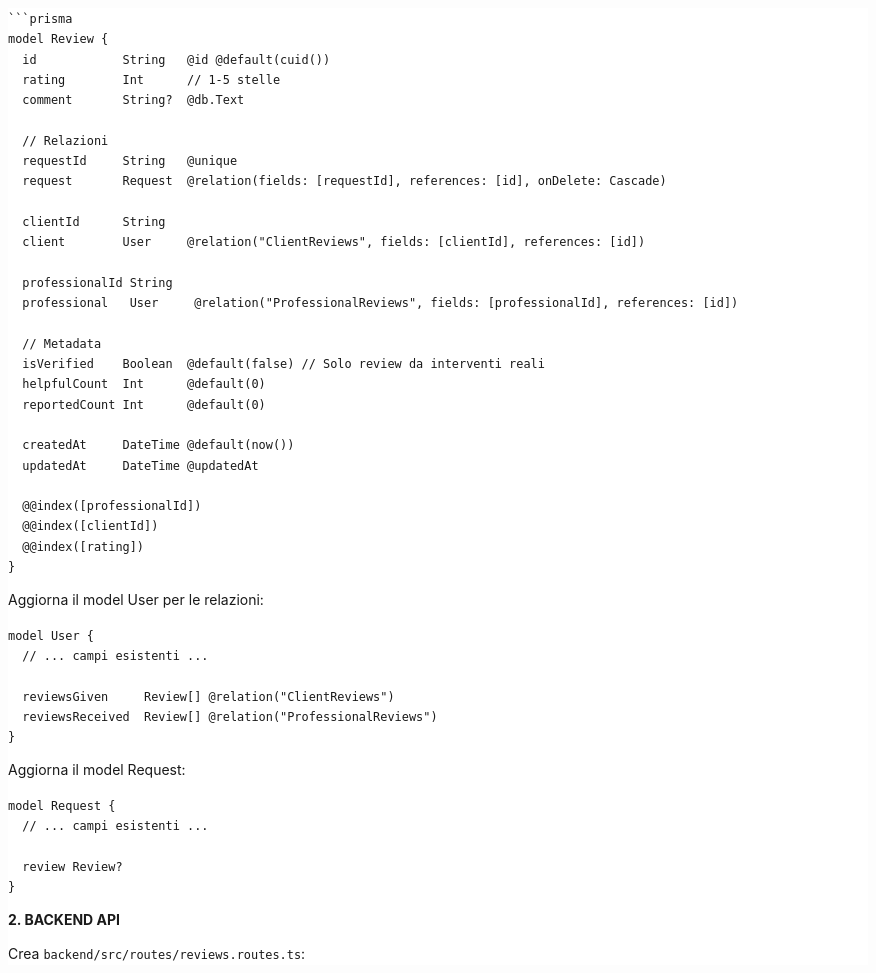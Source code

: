 ```
```prisma
model Review {
  id            String   @id @default(cuid())
  rating        Int      // 1-5 stelle
  comment       String?  @db.Text
  
  // Relazioni
  requestId     String   @unique
  request       Request  @relation(fields: [requestId], references: [id], onDelete: Cascade)
  
  clientId      String
  client        User     @relation("ClientReviews", fields: [clientId], references: [id])
  
  professionalId String
  professional   User     @relation("ProfessionalReviews", fields: [professionalId], references: [id])
  
  // Metadata
  isVerified    Boolean  @default(false) // Solo review da interventi reali
  helpfulCount  Int      @default(0)
  reportedCount Int      @default(0)
  
  createdAt     DateTime @default(now())
  updatedAt     DateTime @updatedAt
  
  @@index([professionalId])
  @@index([clientId])
  @@index([rating])
}
```

Aggiorna il model User per le relazioni:
```prisma
model User {
  // ... campi esistenti ...
  
  reviewsGiven     Review[] @relation("ClientReviews")
  reviewsReceived  Review[] @relation("ProfessionalReviews")
}
```

Aggiorna il model Request:
```prisma
model Request {
  // ... campi esistenti ...
  
  review Review?
}
```

**2. BACKEND API**

Crea `backend/src/routes/reviews.routes.ts`:
